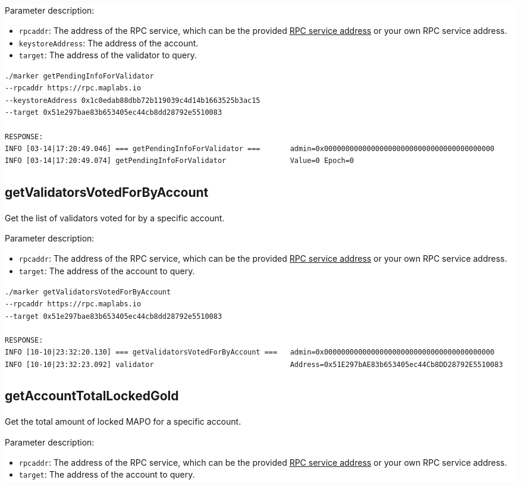 Parameter description:

- `rpcaddr`: The address of the RPC service, which can be the
  provided [RPC service address](/docs/base/mapo-relay-chain/public-service_en.md#endpoints) or your own RPC service
  address.
- `keystoreAddress`: The address of the account.
- `target`: The address of the validator to query.

```shell
./marker getPendingInfoForValidator 
--rpcaddr https://rpc.maplabs.io 
--keystoreAddress 0x1c0edab88dbb72b119039c4d14b1663525b3ac15 
--target 0x51e297bae83b653405ec44cb8dd28792e5510083

RESPONSE:
INFO [03-14|17:20:49.046] === getPendingInfoForValidator ===       admin=0x0000000000000000000000000000000000000000
INFO [03-14|17:20:49.074] getPendingInfoForValidator               Value=0 Epoch=0
```

## getValidatorsVotedForByAccount

Get the list of validators voted for by a specific account.

Parameter description:

- `rpcaddr`: The address of the RPC service, which can be the
  provided [RPC service address](/docs/base/mapo-relay-chain/public-service_en.md#endpoints) or your own RPC service
  address.
- `target`: The address of the account to query.

```shell
./marker getValidatorsVotedForByAccount 
--rpcaddr https://rpc.maplabs.io 
--target 0x51e297bae83b653405ec44cb8dd28792e5510083

RESPONSE:
INFO [10-10|23:32:20.130] === getValidatorsVotedForByAccount ===   admin=0x0000000000000000000000000000000000000000
INFO [10-10|23:32:23.092] validator                                Address=0x51E297bAE83b653405ec44Cb8DD28792E5510083
```

## getAccountTotalLockedGold

Get the total amount of locked MAPO for a specific account.

Parameter description:

- `rpcaddr`: The address of the RPC service, which can be the
  provided [RPC service address](/docs/base/mapo-relay-chain/public-service_en.md#endpoints) or your own RPC service
  address.
- `target`: The address of the account to query.
